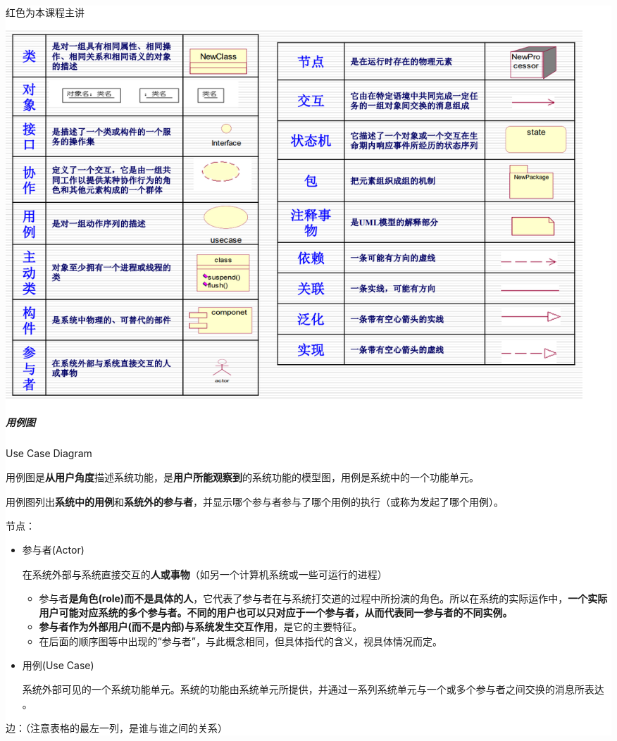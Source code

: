 红色为本课程主讲

<img src=".\assets\image-20241020151641592.png" alt="image-20241020151641592" style="zoom:80%;" />

##### **用例图**

Use Case Diagram

用例图是**从用户角度**描述系统功能，是**用户所能观察到**的系统功能的模型图，用例是系统中的一个功能单元。

用例图列出**系统中的用例**和**系统外的参与者**，并显示哪个参与者参与了哪个用例的执行（或称为发起了哪个用例）。

节点：

- 参与者(Actor)

  在系统外部与系统直接交互的**人或事物**（如另一个计算机系统或一些可运行的进程）

  - 参与者**是角色(role)而不是具体的人**，它代表了参与者在与系统打交道的过程中所扮演的角色。所以在系统的实际运作中，**一个实际用户可能对应系统的多个参与者。不同的用户也可以只对应于一个参与者，从而代表同一参与者的不同实例。**
  - **参与者作为外部用户(而不是内部)与系统发生交互作用**，是它的主要特征。 
  - 在后面的顺序图等中出现的“参与者”，与此概念相同，但具体指代的含义，视具体情况而定。

- 用例(Use Case)

  系统外部可见的一个系统功能单元。系统的功能由系统单元所提供，并通过一系列系统单元与一个或多个参与者之间交换的消息所表达 。

边：（注意表格的最左一列，是谁与谁之间的关系）
